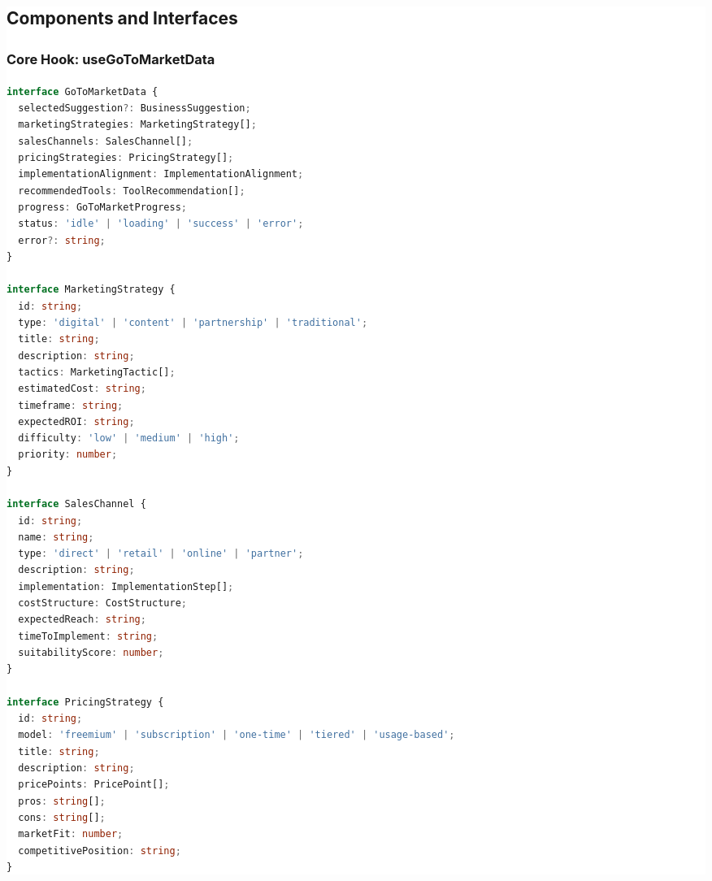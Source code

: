 ## Components and Interfaces

### Core Hook: useGoToMarketData

```typescript
interface GoToMarketData {
  selectedSuggestion?: BusinessSuggestion;
  marketingStrategies: MarketingStrategy[];
  salesChannels: SalesChannel[];
  pricingStrategies: PricingStrategy[];
  implementationAlignment: ImplementationAlignment;
  recommendedTools: ToolRecommendation[];
  progress: GoToMarketProgress;
  status: 'idle' | 'loading' | 'success' | 'error';
  error?: string;
}

interface MarketingStrategy {
  id: string;
  type: 'digital' | 'content' | 'partnership' | 'traditional';
  title: string;
  description: string;
  tactics: MarketingTactic[];
  estimatedCost: string;
  timeframe: string;
  expectedROI: string;
  difficulty: 'low' | 'medium' | 'high';
  priority: number;
}

interface SalesChannel {
  id: string;
  name: string;
  type: 'direct' | 'retail' | 'online' | 'partner';
  description: string;
  implementation: ImplementationStep[];
  costStructure: CostStructure;
  expectedReach: string;
  timeToImplement: string;
  suitabilityScore: number;
}

interface PricingStrategy {
  id: string;
  model: 'freemium' | 'subscription' | 'one-time' | 'tiered' | 'usage-based';
  title: string;
  description: string;
  pricePoints: PricePoint[];
  pros: string[];
  cons: string[];
  marketFit: number;
  competitivePosition: string;
}
```
